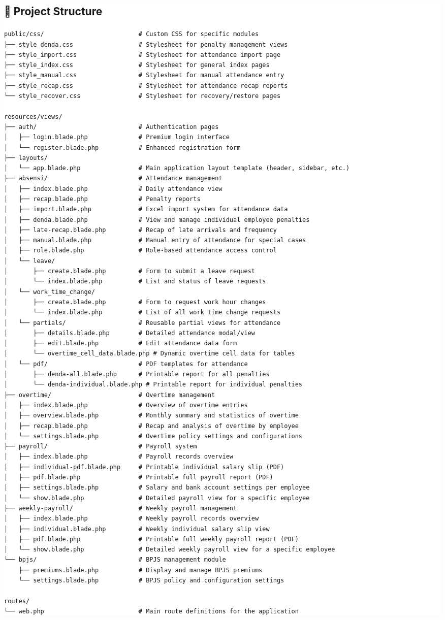 ## 📁 Project Structure

```
public/css/                          # Custom CSS for specific modules
├── style_denda.css                  # Stylesheet for penalty management views
├── style_import.css                 # Stylesheet for attendance import page
├── style_index.css                  # Stylesheet for general index pages
├── style_manual.css                 # Stylesheet for manual attendance entry
├── style_recap.css                  # Stylesheet for attendance recap reports
└── style_recover.css                # Stylesheet for recovery/restore pages

resources/views/
├── auth/                            # Authentication pages
│   ├── login.blade.php              # Premium login interface
│   └── register.blade.php           # Enhanced registration form
├── layouts/
│   └── app.blade.php                # Main application layout template (header, sidebar, etc.)
├── absensi/                         # Attendance management
│   ├── index.blade.php              # Daily attendance view
│   ├── recap.blade.php              # Penalty reports
│   ├── import.blade.php             # Excel import system for attendance data
│   ├── denda.blade.php              # View and manage individual employee penalties
│   ├── late-recap.blade.php         # Recap of late arrivals and frequency
│   ├── manual.blade.php             # Manual entry of attendance for special cases
│   ├── role.blade.php               # Role-based attendance access control
│   └── leave/
│       ├── create.blade.php         # Form to submit a leave request
│       └── index.blade.php          # List and status of leave requests
│   └── work_time_change/
│       ├── create.blade.php         # Form to request work hour changes
│       └── index.blade.php          # List of all work time change requests
│   └── partials/                    # Reusable partial views for attendance
│       ├── details.blade.php        # Detailed attendance modal/view
│       ├── edit.blade.php           # Edit attendance data form
│       └── overtime_cell_data.blade.php # Dynamic overtime cell data for tables
│   └── pdf/                         # PDF templates for attendance
│       ├── denda-all.blade.php      # Printable report for all penalties
│       └── denda-individual.blade.php # Printable report for individual penalties
├── overtime/                        # Overtime management
│   ├── index.blade.php              # Overview of overtime entries
│   ├── overview.blade.php           # Monthly summary and statistics of overtime
│   ├── recap.blade.php              # Recap and analysis of overtime by employee
│   └── settings.blade.php           # Overtime policy settings and configurations
├── payroll/                         # Payroll system
│   ├── index.blade.php              # Payroll records overview
│   ├── individual-pdf.blade.php     # Printable individual salary slip (PDF)
│   ├── pdf.blade.php                # Printable full payroll report (PDF)
│   ├── settings.blade.php           # Salary and bank account settings per employee
│   └── show.blade.php               # Detailed payroll view for a specific employee
├── weekly-payroll/                  # Weekly payroll management
│   ├── index.blade.php              # Weekly payroll records overview
│   ├── individual.blade.php         # Weekly individual salary slip view
│   ├── pdf.blade.php                # Printable full weekly payroll report (PDF)
│   └── show.blade.php               # Detailed weekly payroll view for a specific employee
└── bpjs/                            # BPJS management module
    ├── premiums.blade.php           # Display and manage BPJS premiums
    └── settings.blade.php           # BPJS policy and configuration settings

routes/
└── web.php                          # Main route definitions for the application

```
